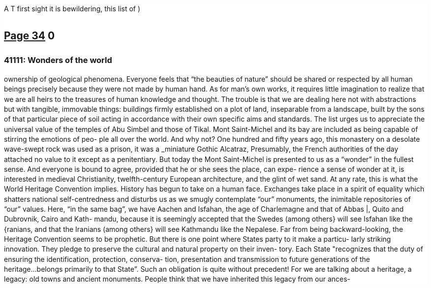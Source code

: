 A T first sight it is bewildering, this list of 
)

## [Page 34](074761engo.pdf#page=34) 0

### 41111: Wonders of the world

ownership of geological phenomena. Everyone 
feels that “the beauties of nature” should be 
shared or respected by all human beings precisely 
because they were not made by human hand. As 
for man’s own works, it requires little imagination 
to realize that we are all heirs to the treasures of 
human knowledge and thought. The trouble is 
that we are dealing here not with abstractions but 
with tangible, immovable things: buildings firmly 
established on a plot of land, inseparable from a 
landscape, built by the sons of that particular 
piece of soil acting in accordance with their own 
specific aims and standards. 
The list urges us to appreciate the universal 
value of the temples of Abu Simbel and those of 
Tikal. Mont Saint-Michel and its bay are included 
as being capable of stirring the emotions of peo- 
ple all over the world. And why not? One hundred 
and fifty years ago, this monastery on a desolate 
wave-swept rock was used as a prison, it was a 
_miniature Gothic Alcatraz, Presumably, the 
French authorities of the day attached no value to 
it except as a penitentiary. But today the Mont 
Saint-Michel is presented to us as a “wonder” in 
the fullest sense. And everyone is bound to agree, 
provided that he or she sees the place, can expe- 
rience a sense of wonder at it, is interested in 
medieval Christianity, twelfth-century European 
architecture, and the glint of wet sand. 
At any rate, this is what the World Heritage 
Convention implies. History has begun to take on 
a human face. Exchanges take place in a spirit of 
equality which shatters national self-centredness 
and disturbs us as we smugly contemplate “our” 
monuments, the inimitable repositories of “our” 
values. Here, “in the same bag”, we have Aachen 
and Isfahan, the age of Charlemagne and that of 
Abbas |, Quito and Dubrovnik, Cairo and Kath- 
mandu, because it is seemingly accepted that the 
Swedes (among others} will see Isfahan like the 
{ranians, and that the Iranians (among others} will 
see Kathmandu like the Nepalese. 
Far from being backward-looking, the Heritage 
Convention seems to be prophetic. But there is 
one point where States party to it make a particu- 
larly striking innovation. They pledge to preserve 
the cultural and natural property on their inven- 
tory. Each State "recognizes that the duty of 
ensuring the identification, protection, conserva- 
tion, presentation and transmission to future 
generations of the heritage...belongs primarily to 
that State”. Such an obligation is quite without 
precedent! 
For we are talking about a heritage, a legacy: 
old towns and ancient monuments. People think 
that we have inherited this legacy from our ances- 
